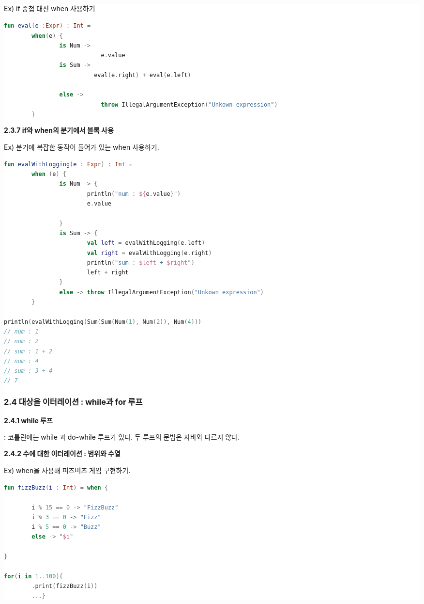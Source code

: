 Ex) if 중첩 대신 when 사용하기

```kotlin
fun eval(e :Expr) : Int = 
		when(e) {
				is Num -> 
							e.value
				is Sum ->
						  eval(e.right) + eval(e.left)

				else ->
							throw IllegalArgumentException("Unkown expression")
		}
```

**2.3.7 if와 when의 분기에서 블록 사용**

Ex) 분기에 복잡한 동작이 들어가 있는 when 사용하기.

```kotlin
fun evalWithLogging(e : Expr) : Int = 
		when (e) {
				is Num -> {
						println("num : ${e.value}")
						e.value

				}
				is Sum -> {
						val left = evalWithLogging(e.left)
						val right = evalWithLogging(e.right)
						println("sum : $left + $right")
						left + right
				}
				else -> throw IllegalArgumentException("Unkown expression")
		}

println(evalWithLogging(Sum(Sum(Num(1), Num(2)), Num(4)))
// num : 1
// num : 2
// sum : 1 + 2
// num : 4
// sum : 3 + 4
// 7
```

### 2.4 대상을 이터레이션 : while과 for 루프

**2.4.1 while 루프**

: 코틀린에는 while 과 do-while 루프가 있다. 두 루프의 문법은 자바와 다르지 않다. 

**2.4.2 수에 대한 이터레이션 : 범위와 수열**

Ex) when을 사용해 피즈버즈 게임 구현하기.

```kotlin
fun fizzBuzz(i : Int) = when {

		i % 15 == 0 -> "FizzBuzz"
		i % 3 == 0 -> "Fizz"
		i % 5 == 0 -> "Buzz"
		else -> "$i"

}

for(i in 1..100){
		.print(fizzBuzz(i))
		...}
```